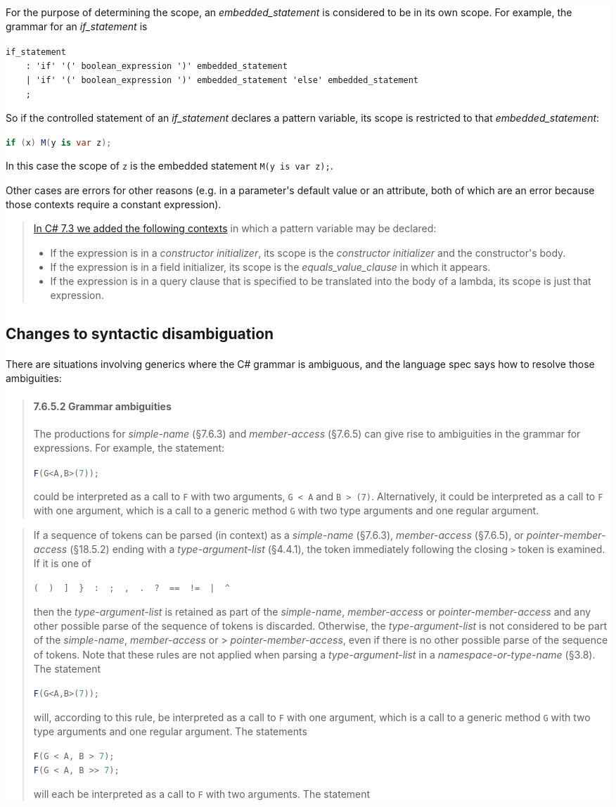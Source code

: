 For the purpose of determining the scope, an *embedded_statement* is considered to be in its own scope. For example, the grammar for an *if_statement* is

``` antlr
if_statement
    : 'if' '(' boolean_expression ')' embedded_statement
    | 'if' '(' boolean_expression ')' embedded_statement 'else' embedded_statement
    ;
```

So if the controlled statement of an *if_statement* declares a pattern variable, its scope is restricted to that *embedded_statement*:

```csharp
if (x) M(y is var z);
```

In this case the scope of `z` is the embedded statement `M(y is var z);`.

Other cases are errors for other reasons (e.g. in a parameter's default value or an attribute, both of which are an error because those contexts require a constant expression).

> [In C# 7.3 we added the following contexts](../csharp-7.3/expression-variables-in-initializers.md) in which a pattern variable may be declared:
> - If the expression is in a *constructor initializer*, its scope is the *constructor initializer* and the constructor's body.
> - If the expression is in a field initializer, its scope is the *equals_value_clause* in which it appears.
> - If the expression is in a query clause that is specified to be translated into the body of a lambda, its scope is just that expression.

## Changes to syntactic disambiguation

There are situations involving generics where the C# grammar is ambiguous, and the language spec says how to resolve those ambiguities:

> #### 7.6.5.2 Grammar ambiguities
> The productions for *simple-name* (§7.6.3) and *member-access* (§7.6.5) can give rise to ambiguities in the grammar for expressions. For example, the statement:
> ```csharp
> F(G<A,B>(7));
> ```
> could be interpreted as a call to `F` with two arguments, `G < A` and `B > (7)`. Alternatively, it could be interpreted as a call to `F` with one argument, which is a call to a generic method `G` with two type arguments and one regular argument.

> If a sequence of tokens can be parsed (in context) as a *simple-name* (§7.6.3), *member-access* (§7.6.5), or *pointer-member-access* (§18.5.2) ending with a *type-argument-list* (§4.4.1), the token immediately following the closing `>` token is examined. If it is one of
> ```none
> (  )  ]  }  :  ;  ,  .  ?  ==  !=  |  ^
> ```
> then the *type-argument-list* is retained as part of the *simple-name*, *member-access* or *pointer-member-access* and any other possible parse of the sequence of tokens is discarded. Otherwise, the *type-argument-list* is not considered to be part of the *simple-name*, *member-access* or > *pointer-member-access*, even if there is no other possible parse of the sequence of tokens. Note that these rules are not applied when parsing a *type-argument-list* in a *namespace-or-type-name* (§3.8). The statement
> ```csharp
> F(G<A,B>(7));
> ```
> will, according to this rule, be interpreted as a call to `F` with one argument, which is a call to a generic method `G` with two type arguments and one regular argument. The statements
> ```csharp
> F(G < A, B > 7);
> F(G < A, B >> 7);
> ```
> will each be interpreted as a call to `F` with two arguments. The statement